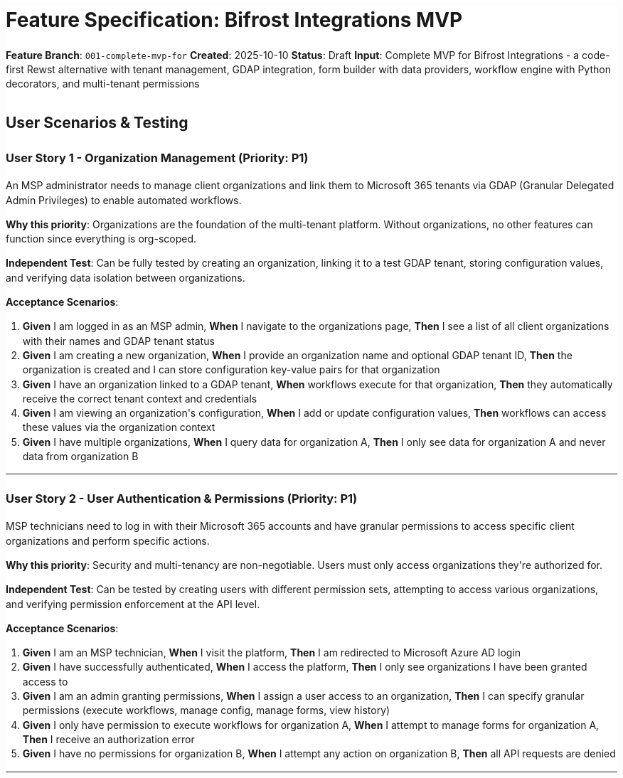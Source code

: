 # Feature Specification: Bifrost Integrations MVP

**Feature Branch**: `001-complete-mvp-for`
**Created**: 2025-10-10
**Status**: Draft
**Input**: Complete MVP for Bifrost Integrations - a code-first Rewst alternative with tenant management, GDAP integration, form builder with data providers, workflow engine with Python decorators, and multi-tenant permissions

## User Scenarios & Testing

### User Story 1 - Organization Management (Priority: P1)

An MSP administrator needs to manage client organizations and link them to Microsoft 365 tenants via GDAP (Granular Delegated Admin Privileges) to enable automated workflows.

**Why this priority**: Organizations are the foundation of the multi-tenant platform. Without organizations, no other features can function since everything is org-scoped.

**Independent Test**: Can be fully tested by creating an organization, linking it to a test GDAP tenant, storing configuration values, and verifying data isolation between organizations.

**Acceptance Scenarios**:

1. **Given** I am logged in as an MSP admin, **When** I navigate to the organizations page, **Then** I see a list of all client organizations with their names and GDAP tenant status
2. **Given** I am creating a new organization, **When** I provide an organization name and optional GDAP tenant ID, **Then** the organization is created and I can store configuration key-value pairs for that organization
3. **Given** I have an organization linked to a GDAP tenant, **When** workflows execute for that organization, **Then** they automatically receive the correct tenant context and credentials
4. **Given** I am viewing an organization's configuration, **When** I add or update configuration values, **Then** workflows can access these values via the organization context
5. **Given** I have multiple organizations, **When** I query data for organization A, **Then** I only see data for organization A and never data from organization B

---

### User Story 2 - User Authentication & Permissions (Priority: P1)

MSP technicians need to log in with their Microsoft 365 accounts and have granular permissions to access specific client organizations and perform specific actions.

**Why this priority**: Security and multi-tenancy are non-negotiable. Users must only access organizations they're authorized for.

**Independent Test**: Can be tested by creating users with different permission sets, attempting to access various organizations, and verifying permission enforcement at the API level.

**Acceptance Scenarios**:

1. **Given** I am an MSP technician, **When** I visit the platform, **Then** I am redirected to Microsoft Azure AD login
2. **Given** I have successfully authenticated, **When** I access the platform, **Then** I only see organizations I have been granted access to
3. **Given** I am an admin granting permissions, **When** I assign a user access to an organization, **Then** I can specify granular permissions (execute workflows, manage config, manage forms, view history)
4. **Given** I only have permission to execute workflows for organization A, **When** I attempt to manage forms for organization A, **Then** I receive an authorization error
5. **Given** I have no permissions for organization B, **When** I attempt any action on organization B, **Then** all API requests are denied

---